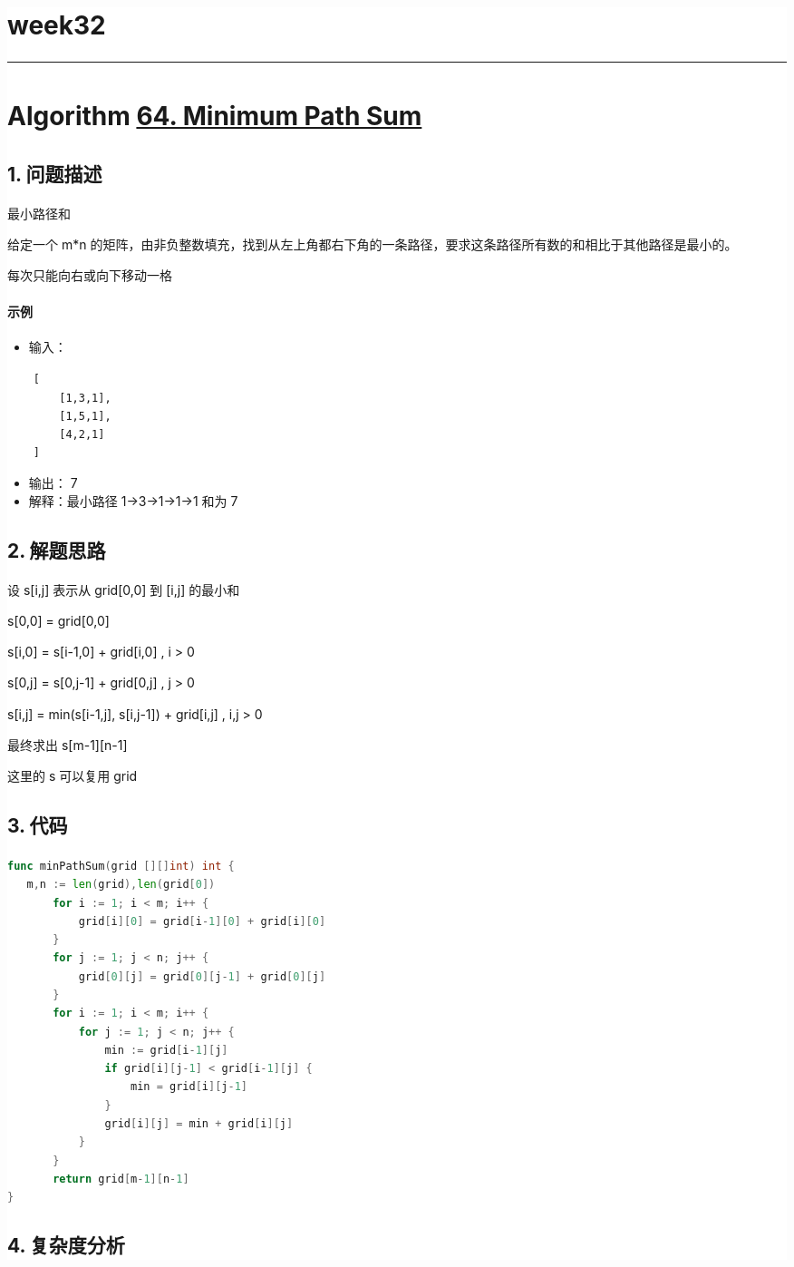 # week32

---

# Algorithm [64. Minimum Path Sum](https://leetcode.com/problems/minimum-path-sum/)
## 1. 问题描述
最小路径和

给定一个 m*n 的矩阵，由非负整数填充，找到从左上角都右下角的一条路径，要求这条路径所有数的和相比于其他路径是最小的。

每次只能向右或向下移动一格
#### 示例
* 输入：
```textmate
    [
        [1,3,1],
        [1,5,1],
        [4,2,1]
    ]
```
* 输出： 7
* 解释：最小路径 1->3->1->1->1 和为 7
## 2. 解题思路
设 s[i,j] 表示从 grid[0,0] 到 [i,j] 的最小和

s[0,0] = grid[0,0]

s[i,0] = s[i-1,0] + grid[i,0]  , i > 0

s[0,j] = s[0,j-1] + grid[0,j] , j > 0

s[i,j] = min(s[i-1,j], s[i,j-1]) + grid[i,j] , i,j > 0

最终求出 s[m-1][n-1]

这里的 s 可以复用 grid

## 3. 代码
```go
func minPathSum(grid [][]int) int {
   m,n := len(grid),len(grid[0])
       for i := 1; i < m; i++ {
           grid[i][0] = grid[i-1][0] + grid[i][0]
       }
       for j := 1; j < n; j++ {
           grid[0][j] = grid[0][j-1] + grid[0][j]
       }
       for i := 1; i < m; i++ {
           for j := 1; j < n; j++ {
               min := grid[i-1][j]
               if grid[i][j-1] < grid[i-1][j] {
                   min = grid[i][j-1]
               }
               grid[i][j] = min + grid[i][j]
           }
       }
       return grid[m-1][n-1]
}
```
## 4. 复杂度分析